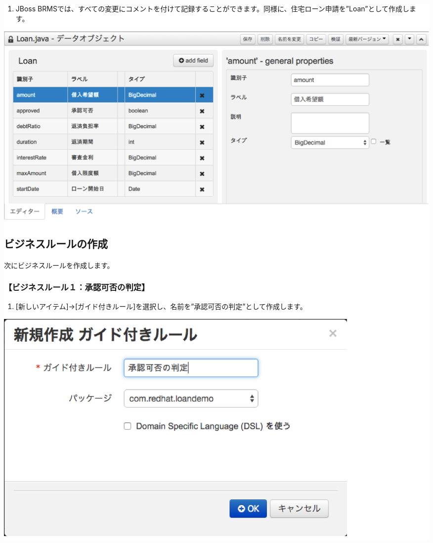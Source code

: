 1. JBoss BRMSでは、すべての変更にコメントを付けて記録することができます。同様に、住宅ローン申請を”Loan”として作成します。

  ![img04](https://raw.githubusercontent.com/kkomazaw/brms-loan-realtime-decision-server-demo/master/docs/demo-images/handson04.png)

## ビジネスルールの作成

次にビジネスルールを作成します。

### 【ビジネスルール１：承認可否の判定】

1. [新しいアイテム]->[ガイド付きルール]を選択し、名前を”承認可否の判定”として作成します。

  ![img05](https://raw.githubusercontent.com/kkomazaw/brms-loan-realtime-decision-server-demo/master/docs/demo-images/handson05.png)
